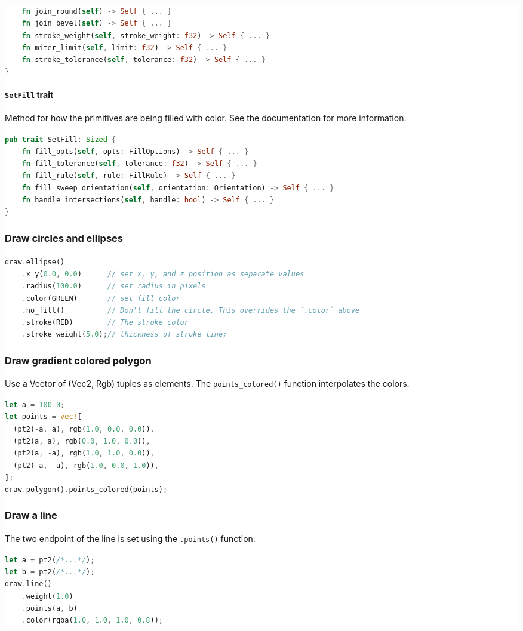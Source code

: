 ```rust
    fn join_round(self) -> Self { ... }
    fn join_bevel(self) -> Self { ... }
    fn stroke_weight(self, stroke_weight: f32) -> Self { ... }
    fn miter_limit(self, limit: f32) -> Self { ... }
    fn stroke_tolerance(self, tolerance: f32) -> Self { ... }
}
```

#### `SetFill` trait
Method for how the primitives are being filled with color.
See the [documentation](https://docs.rs/nannou/0.18.1/nannou/draw/properties/fill/trait.SetFill.html) for more information.
```rust
pub trait SetFill: Sized {
    fn fill_opts(self, opts: FillOptions) -> Self { ... }
    fn fill_tolerance(self, tolerance: f32) -> Self { ... }
    fn fill_rule(self, rule: FillRule) -> Self { ... }
    fn fill_sweep_orientation(self, orientation: Orientation) -> Self { ... }
    fn handle_intersections(self, handle: bool) -> Self { ... }
}
```

### Draw circles and ellipses
```rust
draw.ellipse()
    .x_y(0.0, 0.0)      // set x, y, and z position as separate values
    .radius(100.0)      // set radius in pixels
    .color(GREEN)       // set fill color
    .no_fill()          // Don't fill the circle. This overrides the `.color` above
    .stroke(RED)        // The stroke color
    .stroke_weight(5.0);// thickness of stroke line;
```

### Draw gradient colored polygon
Use a Vector of (Vec2, Rgb) tuples as elements.
The `points_colored()` function interpolates the colors.
```rust
let a = 100.0;
let points = vec![
  (pt2(-a, a), rgb(1.0, 0.0, 0.0)),
  (pt2(a, a), rgb(0.0, 1.0, 0.0)),
  (pt2(a, -a), rgb(1.0, 1.0, 0.0)),
  (pt2(-a, -a), rgb(1.0, 0.0, 1.0)),
];
draw.polygon().points_colored(points);
```

### Draw a line
The two endpoint of the line is set using the `.points()` function:
```rust
let a = pt2(/*...*/);
let b = pt2(/*...*/);
draw.line()
    .weight(1.0)
    .points(a, b)
    .color(rgba(1.0, 1.0, 1.0, 0.8));
```
